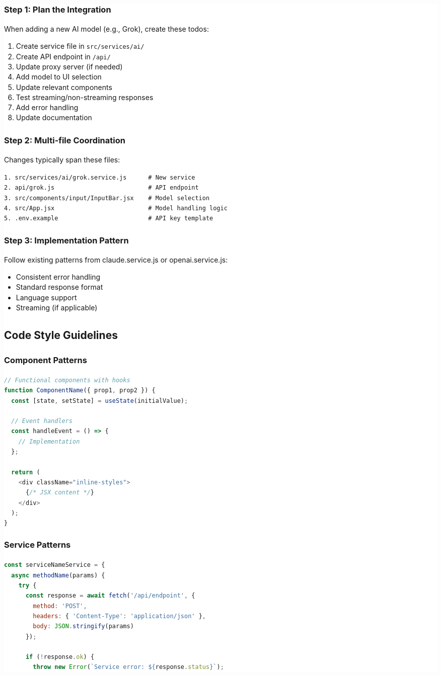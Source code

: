 ### Step 1: Plan the Integration
When adding a new AI model (e.g., Grok), create these todos:
1. Create service file in `src/services/ai/`
2. Create API endpoint in `/api/`
3. Update proxy server (if needed)
4. Add model to UI selection
5. Update relevant components
6. Test streaming/non-streaming responses
7. Add error handling
8. Update documentation

### Step 2: Multi-file Coordination
Changes typically span these files:
```
1. src/services/ai/grok.service.js      # New service
2. api/grok.js                          # API endpoint
3. src/components/input/InputBar.jsx    # Model selection
4. src/App.jsx                          # Model handling logic
5. .env.example                         # API key template
```

### Step 3: Implementation Pattern
Follow existing patterns from claude.service.js or openai.service.js:
- Consistent error handling
- Standard response format
- Language support
- Streaming (if applicable)

## Code Style Guidelines

### Component Patterns
```javascript
// Functional components with hooks
function ComponentName({ prop1, prop2 }) {
  const [state, setState] = useState(initialValue);
  
  // Event handlers
  const handleEvent = () => {
    // Implementation
  };
  
  return (
    <div className="inline-styles">
      {/* JSX content */}
    </div>
  );
}
```

### Service Patterns
```javascript
const serviceNameService = {
  async methodName(params) {
    try {
      const response = await fetch('/api/endpoint', {
        method: 'POST',
        headers: { 'Content-Type': 'application/json' },
        body: JSON.stringify(params)
      });
      
      if (!response.ok) {
        throw new Error(`Service error: ${response.status}`);
```